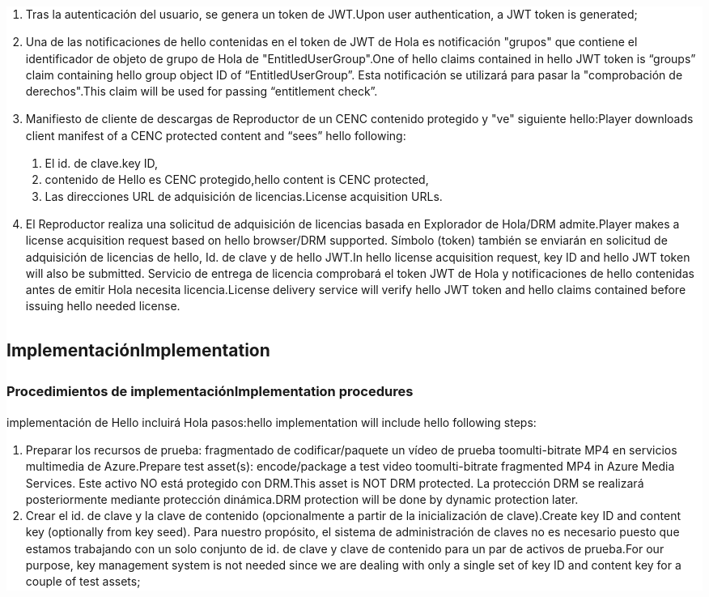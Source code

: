 1. <span data-ttu-id="47ef8-255">Tras la autenticación del usuario, se genera un token de JWT.</span><span class="sxs-lookup"><span data-stu-id="47ef8-255">Upon user authentication, a JWT token is generated;</span></span>
2. <span data-ttu-id="47ef8-256">Una de las notificaciones de hello contenidas en el token de JWT de Hola es notificación "grupos" que contiene el identificador de objeto de grupo de Hola de "EntitledUserGroup".</span><span class="sxs-lookup"><span data-stu-id="47ef8-256">One of hello claims contained in hello JWT token is “groups” claim containing hello group object ID of “EntitledUserGroup”.</span></span> <span data-ttu-id="47ef8-257">Esta notificación se utilizará para pasar la "comprobación de derechos".</span><span class="sxs-lookup"><span data-stu-id="47ef8-257">This claim will be used for passing “entitlement check”.</span></span>
3. <span data-ttu-id="47ef8-258">Manifiesto de cliente de descargas de Reproductor de un CENC contenido protegido y "ve" siguiente hello:</span><span class="sxs-lookup"><span data-stu-id="47ef8-258">Player downloads client manifest of a CENC protected content and “sees” hello following:</span></span>

   1. <span data-ttu-id="47ef8-259">El id. de clave.</span><span class="sxs-lookup"><span data-stu-id="47ef8-259">key ID,</span></span>
   2. <span data-ttu-id="47ef8-260">contenido de Hello es CENC protegido,</span><span class="sxs-lookup"><span data-stu-id="47ef8-260">hello content is CENC protected,</span></span>
   3. <span data-ttu-id="47ef8-261">Las direcciones URL de adquisición de licencias.</span><span class="sxs-lookup"><span data-stu-id="47ef8-261">License acquisition URLs.</span></span>
4. <span data-ttu-id="47ef8-262">El Reproductor realiza una solicitud de adquisición de licencias basada en Explorador de Hola/DRM admite.</span><span class="sxs-lookup"><span data-stu-id="47ef8-262">Player makes a license acquisition request based on hello browser/DRM supported.</span></span> <span data-ttu-id="47ef8-263">Símbolo (token) también se enviarán en solicitud de adquisición de licencias de hello, Id. de clave y de hello JWT.</span><span class="sxs-lookup"><span data-stu-id="47ef8-263">In hello license acquisition request, key ID and hello JWT token will also be submitted.</span></span> <span data-ttu-id="47ef8-264">Servicio de entrega de licencia comprobará el token JWT de Hola y notificaciones de hello contenidas antes de emitir Hola necesita licencia.</span><span class="sxs-lookup"><span data-stu-id="47ef8-264">License delivery service will verify hello JWT token and hello claims contained before issuing hello needed license.</span></span>

## <a name="implementation"></a><span data-ttu-id="47ef8-265">Implementación</span><span class="sxs-lookup"><span data-stu-id="47ef8-265">Implementation</span></span>
### <a name="implementation-procedures"></a><span data-ttu-id="47ef8-266">Procedimientos de implementación</span><span class="sxs-lookup"><span data-stu-id="47ef8-266">Implementation procedures</span></span>
<span data-ttu-id="47ef8-267">implementación de Hello incluirá Hola pasos:</span><span class="sxs-lookup"><span data-stu-id="47ef8-267">hello implementation will include hello following steps:</span></span>

1. <span data-ttu-id="47ef8-268">Preparar los recursos de prueba: fragmentado de codificar/paquete un vídeo de prueba toomulti-bitrate MP4 en servicios multimedia de Azure.</span><span class="sxs-lookup"><span data-stu-id="47ef8-268">Prepare test asset(s): encode/package a test video toomulti-bitrate fragmented MP4 in Azure Media Services.</span></span> <span data-ttu-id="47ef8-269">Este activo NO está protegido con DRM.</span><span class="sxs-lookup"><span data-stu-id="47ef8-269">This asset is NOT DRM protected.</span></span> <span data-ttu-id="47ef8-270">La protección DRM se realizará posteriormente mediante protección dinámica.</span><span class="sxs-lookup"><span data-stu-id="47ef8-270">DRM protection will be done by dynamic protection later.</span></span>
2. <span data-ttu-id="47ef8-271">Crear el id. de clave y la clave de contenido (opcionalmente a partir de la inicialización de clave).</span><span class="sxs-lookup"><span data-stu-id="47ef8-271">Create key ID and content key (optionally from key seed).</span></span> <span data-ttu-id="47ef8-272">Para nuestro propósito, el sistema de administración de claves no es necesario puesto que estamos trabajando con un solo conjunto de id. de clave y clave de contenido para un par de activos de prueba.</span><span class="sxs-lookup"><span data-stu-id="47ef8-272">For our purpose, key management system is not needed since we are dealing with only a single set of key ID and content key for a couple of test assets;</span></span>